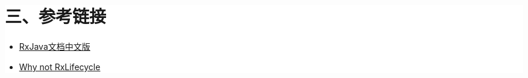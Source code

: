 
# 三、参考链接

* [RxJava文档中文版](https://www.gitbook.com/book/mcxiaoke/rxdocs/details)

* [Why not RxLifecycle](http://blog.danlew.net/2017/08/02/why-not-rxlifecycle/)


